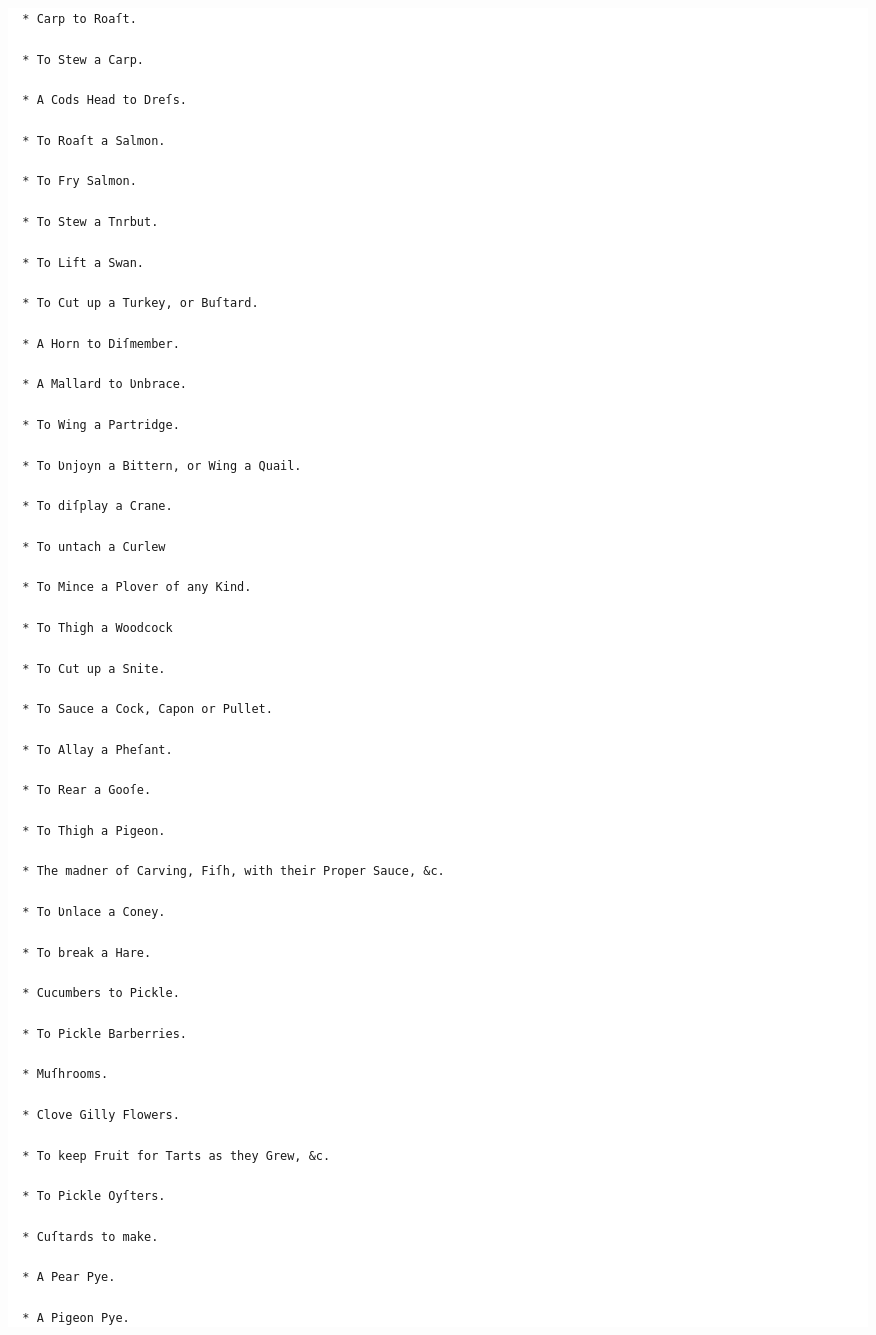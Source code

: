       * Carp to Roaſt.

      * To Stew a Carp.

      * A Cods Head to Dreſs.

      * To Roaſt a Salmon.

      * To Fry Salmon.

      * To Stew a Tnrbut.

      * To Lift a Swan.

      * To Cut up a Turkey, or Buſtard.

      * A Horn to Diſmember.

      * A Mallard to Ʋnbrace.

      * To Wing a Partridge.

      * To Ʋnjoyn a Bittern, or Wing a Quail.

      * To diſplay a Crane.

      * To untach a Curlew

      * To Mince a Plover of any Kind.

      * To Thigh a Woodcock

      * To Cut up a Snite.

      * To Sauce a Cock, Capon or Pullet.

      * To Allay a Pheſant.

      * To Rear a Gooſe.

      * To Thigh a Pigeon.

      * The madner of Carving, Fiſh, with their Proper Sauce, &c.

      * To Ʋnlace a Coney.

      * To break a Hare.

      * Cucumbers to Pickle.

      * To Pickle Barberries.

      * Muſhrooms.

      * Clove Gilly Flowers.

      * To keep Fruit for Tarts as they Grew, &c.

      * To Pickle Oyſters.

      * Cuſtards to make.

      * A Pear Pye.

      * A Pigeon Pye.
